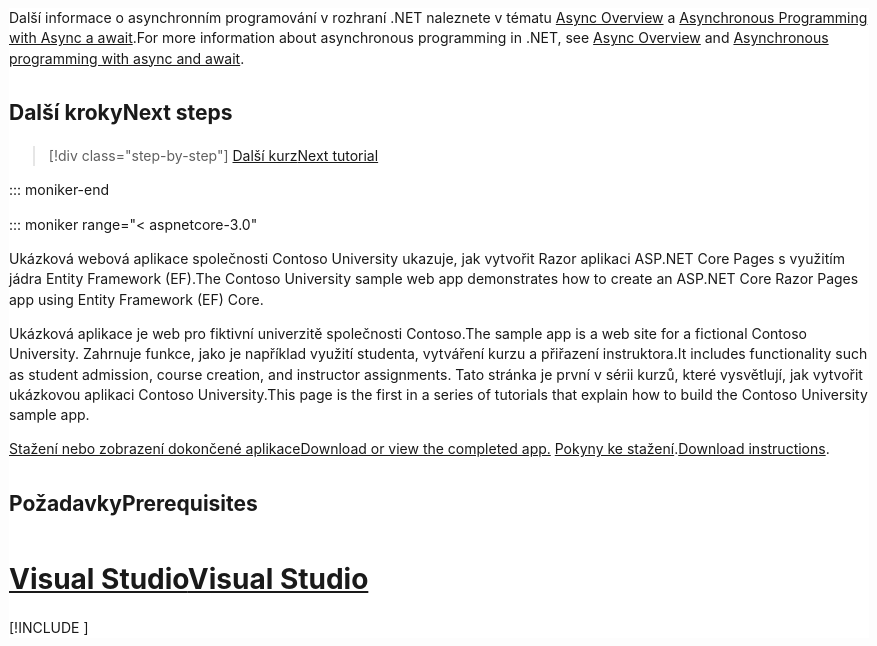<span data-ttu-id="3b5d2-355">Další informace o asynchronním programování v rozhraní .NET naleznete v tématu [Async Overview](/dotnet/standard/async) a [Asynchronous Programming with Async a await](/dotnet/csharp/programming-guide/concepts/async/).</span><span class="sxs-lookup"><span data-stu-id="3b5d2-355">For more information about asynchronous programming in .NET, see [Async Overview](/dotnet/standard/async) and [Asynchronous programming with async and await](/dotnet/csharp/programming-guide/concepts/async/).</span></span>

## <a name="next-steps"></a><span data-ttu-id="3b5d2-356">Další kroky</span><span class="sxs-lookup"><span data-stu-id="3b5d2-356">Next steps</span></span>

> [!div class="step-by-step"]
> [<span data-ttu-id="3b5d2-357">Další kurz</span><span class="sxs-lookup"><span data-stu-id="3b5d2-357">Next tutorial</span></span>](xref:data/ef-rp/crud)

::: moniker-end

::: moniker range="< aspnetcore-3.0"

<span data-ttu-id="3b5d2-358">Ukázková webová aplikace společnosti Contoso University ukazuje, jak vytvořit Razor aplikaci ASP.NET Core Pages s využitím jádra Entity Framework (EF).</span><span class="sxs-lookup"><span data-stu-id="3b5d2-358">The Contoso University sample web app demonstrates how to create an ASP.NET Core Razor Pages app using Entity Framework (EF) Core.</span></span>

<span data-ttu-id="3b5d2-359">Ukázková aplikace je web pro fiktivní univerzitě společnosti Contoso.</span><span class="sxs-lookup"><span data-stu-id="3b5d2-359">The sample app is a web site for a fictional Contoso University.</span></span> <span data-ttu-id="3b5d2-360">Zahrnuje funkce, jako je například využití studenta, vytváření kurzu a přiřazení instruktora.</span><span class="sxs-lookup"><span data-stu-id="3b5d2-360">It includes functionality such as student admission, course creation, and instructor assignments.</span></span> <span data-ttu-id="3b5d2-361">Tato stránka je první v sérii kurzů, které vysvětlují, jak vytvořit ukázkovou aplikaci Contoso University.</span><span class="sxs-lookup"><span data-stu-id="3b5d2-361">This page is the first in a series of tutorials that explain how to build the Contoso University sample app.</span></span>

[<span data-ttu-id="3b5d2-362">Stažení nebo zobrazení dokončené aplikace</span><span class="sxs-lookup"><span data-stu-id="3b5d2-362">Download or view the completed app.</span></span>](https://github.com/dotnet/AspNetCore.Docs/tree/master/aspnetcore/data/ef-rp/intro/samples) <span data-ttu-id="3b5d2-363">[Pokyny ke stažení](xref:index#how-to-download-a-sample).</span><span class="sxs-lookup"><span data-stu-id="3b5d2-363">[Download instructions](xref:index#how-to-download-a-sample).</span></span>

## <a name="prerequisites"></a><span data-ttu-id="3b5d2-364">Požadavky</span><span class="sxs-lookup"><span data-stu-id="3b5d2-364">Prerequisites</span></span>

# <a name="visual-studio"></a>[<span data-ttu-id="3b5d2-365">Visual Studio</span><span class="sxs-lookup"><span data-stu-id="3b5d2-365">Visual Studio</span></span>](#tab/visual-studio)

[!INCLUDE [](~/includes/net-core-prereqs-windows.md)]
